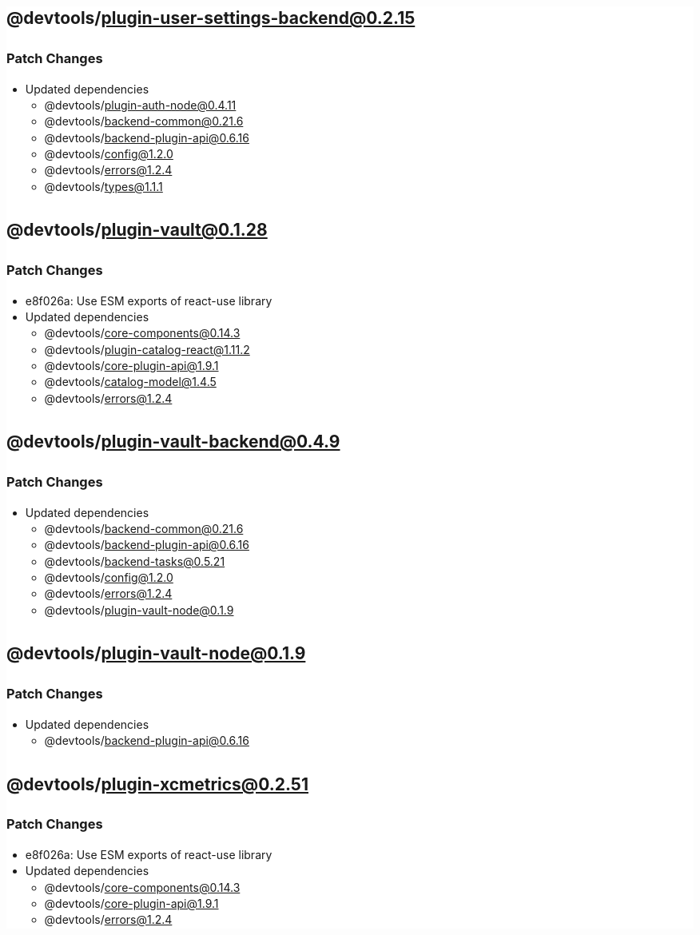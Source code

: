 ## @devtools/plugin-user-settings-backend@0.2.15

### Patch Changes

- Updated dependencies
  - @devtools/plugin-auth-node@0.4.11
  - @devtools/backend-common@0.21.6
  - @devtools/backend-plugin-api@0.6.16
  - @devtools/config@1.2.0
  - @devtools/errors@1.2.4
  - @devtools/types@1.1.1

## @devtools/plugin-vault@0.1.28

### Patch Changes

- e8f026a: Use ESM exports of react-use library
- Updated dependencies
  - @devtools/core-components@0.14.3
  - @devtools/plugin-catalog-react@1.11.2
  - @devtools/core-plugin-api@1.9.1
  - @devtools/catalog-model@1.4.5
  - @devtools/errors@1.2.4

## @devtools/plugin-vault-backend@0.4.9

### Patch Changes

- Updated dependencies
  - @devtools/backend-common@0.21.6
  - @devtools/backend-plugin-api@0.6.16
  - @devtools/backend-tasks@0.5.21
  - @devtools/config@1.2.0
  - @devtools/errors@1.2.4
  - @devtools/plugin-vault-node@0.1.9

## @devtools/plugin-vault-node@0.1.9

### Patch Changes

- Updated dependencies
  - @devtools/backend-plugin-api@0.6.16

## @devtools/plugin-xcmetrics@0.2.51

### Patch Changes

- e8f026a: Use ESM exports of react-use library
- Updated dependencies
  - @devtools/core-components@0.14.3
  - @devtools/core-plugin-api@1.9.1
  - @devtools/errors@1.2.4

